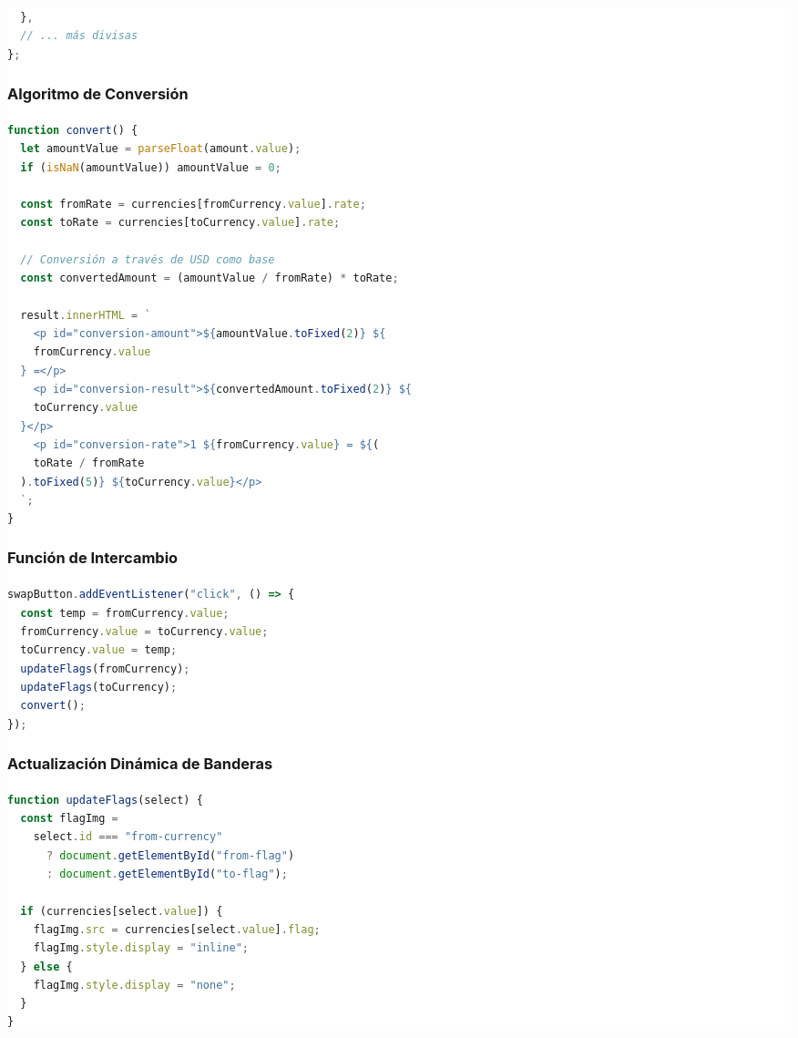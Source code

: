 ```javascript
  },
  // ... más divisas
};
```

### Algoritmo de Conversión

```javascript
function convert() {
  let amountValue = parseFloat(amount.value);
  if (isNaN(amountValue)) amountValue = 0;

  const fromRate = currencies[fromCurrency.value].rate;
  const toRate = currencies[toCurrency.value].rate;

  // Conversión a través de USD como base
  const convertedAmount = (amountValue / fromRate) * toRate;

  result.innerHTML = `
    <p id="conversion-amount">${amountValue.toFixed(2)} ${
    fromCurrency.value
  } =</p>
    <p id="conversion-result">${convertedAmount.toFixed(2)} ${
    toCurrency.value
  }</p>
    <p id="conversion-rate">1 ${fromCurrency.value} = ${(
    toRate / fromRate
  ).toFixed(5)} ${toCurrency.value}</p>
  `;
}
```

### Función de Intercambio

```javascript
swapButton.addEventListener("click", () => {
  const temp = fromCurrency.value;
  fromCurrency.value = toCurrency.value;
  toCurrency.value = temp;
  updateFlags(fromCurrency);
  updateFlags(toCurrency);
  convert();
});
```

### Actualización Dinámica de Banderas

```javascript
function updateFlags(select) {
  const flagImg =
    select.id === "from-currency"
      ? document.getElementById("from-flag")
      : document.getElementById("to-flag");

  if (currencies[select.value]) {
    flagImg.src = currencies[select.value].flag;
    flagImg.style.display = "inline";
  } else {
    flagImg.style.display = "none";
  }
}
```
